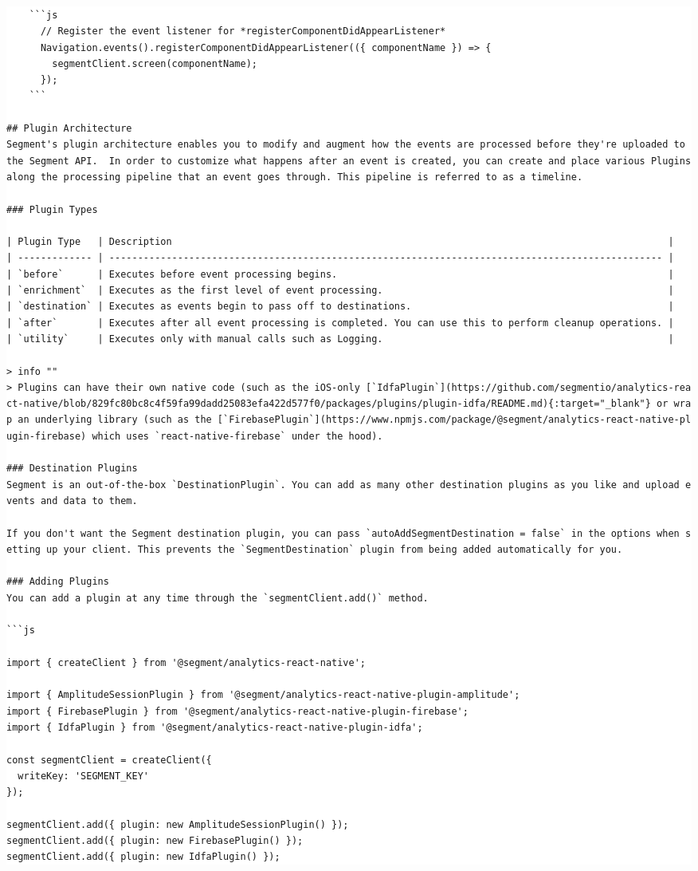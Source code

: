 ```
    ```js      
      // Register the event listener for *registerComponentDidAppearListener*
      Navigation.events().registerComponentDidAppearListener(({ componentName }) => {
        segmentClient.screen(componentName);
      });
    ```

## Plugin Architecture
Segment's plugin architecture enables you to modify and augment how the events are processed before they're uploaded to the Segment API.  In order to customize what happens after an event is created, you can create and place various Plugins along the processing pipeline that an event goes through. This pipeline is referred to as a timeline.

### Plugin Types

| Plugin Type   | Description                                                                                       |
| ------------- | ------------------------------------------------------------------------------------------------- |
| `before`      | Executes before event processing begins.                                                          |
| `enrichment`  | Executes as the first level of event processing.                                                  |
| `destination` | Executes as events begin to pass off to destinations.                                             |
| `after`       | Executes after all event processing is completed. You can use this to perform cleanup operations. |
| `utility`     | Executes only with manual calls such as Logging.                                                  |

> info ""
> Plugins can have their own native code (such as the iOS-only [`IdfaPlugin`](https://github.com/segmentio/analytics-react-native/blob/829fc80bc8c4f59fa99dadd25083efa422d577f0/packages/plugins/plugin-idfa/README.md){:target="_blank"} or wrap an underlying library (such as the [`FirebasePlugin`](https://www.npmjs.com/package/@segment/analytics-react-native-plugin-firebase) which uses `react-native-firebase` under the hood).

### Destination Plugins
Segment is an out-of-the-box `DestinationPlugin`. You can add as many other destination plugins as you like and upload events and data to them.

If you don't want the Segment destination plugin, you can pass `autoAddSegmentDestination = false` in the options when setting up your client. This prevents the `SegmentDestination` plugin from being added automatically for you.

### Adding Plugins
You can add a plugin at any time through the `segmentClient.add()` method.

```js

import { createClient } from '@segment/analytics-react-native';

import { AmplitudeSessionPlugin } from '@segment/analytics-react-native-plugin-amplitude';
import { FirebasePlugin } from '@segment/analytics-react-native-plugin-firebase';
import { IdfaPlugin } from '@segment/analytics-react-native-plugin-idfa';

const segmentClient = createClient({
  writeKey: 'SEGMENT_KEY'
});

segmentClient.add({ plugin: new AmplitudeSessionPlugin() });
segmentClient.add({ plugin: new FirebasePlugin() });
segmentClient.add({ plugin: new IdfaPlugin() });
```